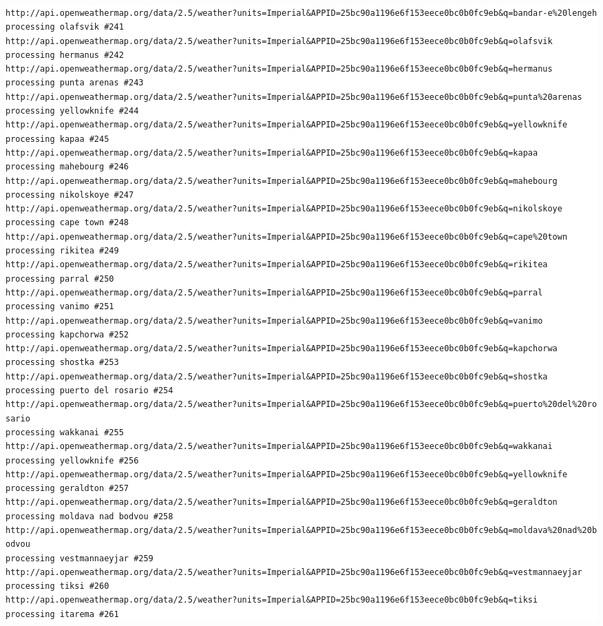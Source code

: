     http://api.openweathermap.org/data/2.5/weather?units=Imperial&APPID=25bc90a1196e6f153eece0bc0b0fc9eb&q=bandar-e%20lengeh
    processing olafsvik #241
    http://api.openweathermap.org/data/2.5/weather?units=Imperial&APPID=25bc90a1196e6f153eece0bc0b0fc9eb&q=olafsvik
    processing hermanus #242
    http://api.openweathermap.org/data/2.5/weather?units=Imperial&APPID=25bc90a1196e6f153eece0bc0b0fc9eb&q=hermanus
    processing punta arenas #243
    http://api.openweathermap.org/data/2.5/weather?units=Imperial&APPID=25bc90a1196e6f153eece0bc0b0fc9eb&q=punta%20arenas
    processing yellowknife #244
    http://api.openweathermap.org/data/2.5/weather?units=Imperial&APPID=25bc90a1196e6f153eece0bc0b0fc9eb&q=yellowknife
    processing kapaa #245
    http://api.openweathermap.org/data/2.5/weather?units=Imperial&APPID=25bc90a1196e6f153eece0bc0b0fc9eb&q=kapaa
    processing mahebourg #246
    http://api.openweathermap.org/data/2.5/weather?units=Imperial&APPID=25bc90a1196e6f153eece0bc0b0fc9eb&q=mahebourg
    processing nikolskoye #247
    http://api.openweathermap.org/data/2.5/weather?units=Imperial&APPID=25bc90a1196e6f153eece0bc0b0fc9eb&q=nikolskoye
    processing cape town #248
    http://api.openweathermap.org/data/2.5/weather?units=Imperial&APPID=25bc90a1196e6f153eece0bc0b0fc9eb&q=cape%20town
    processing rikitea #249
    http://api.openweathermap.org/data/2.5/weather?units=Imperial&APPID=25bc90a1196e6f153eece0bc0b0fc9eb&q=rikitea
    processing parral #250
    http://api.openweathermap.org/data/2.5/weather?units=Imperial&APPID=25bc90a1196e6f153eece0bc0b0fc9eb&q=parral
    processing vanimo #251
    http://api.openweathermap.org/data/2.5/weather?units=Imperial&APPID=25bc90a1196e6f153eece0bc0b0fc9eb&q=vanimo
    processing kapchorwa #252
    http://api.openweathermap.org/data/2.5/weather?units=Imperial&APPID=25bc90a1196e6f153eece0bc0b0fc9eb&q=kapchorwa
    processing shostka #253
    http://api.openweathermap.org/data/2.5/weather?units=Imperial&APPID=25bc90a1196e6f153eece0bc0b0fc9eb&q=shostka
    processing puerto del rosario #254
    http://api.openweathermap.org/data/2.5/weather?units=Imperial&APPID=25bc90a1196e6f153eece0bc0b0fc9eb&q=puerto%20del%20rosario
    processing wakkanai #255
    http://api.openweathermap.org/data/2.5/weather?units=Imperial&APPID=25bc90a1196e6f153eece0bc0b0fc9eb&q=wakkanai
    processing yellowknife #256
    http://api.openweathermap.org/data/2.5/weather?units=Imperial&APPID=25bc90a1196e6f153eece0bc0b0fc9eb&q=yellowknife
    processing geraldton #257
    http://api.openweathermap.org/data/2.5/weather?units=Imperial&APPID=25bc90a1196e6f153eece0bc0b0fc9eb&q=geraldton
    processing moldava nad bodvou #258
    http://api.openweathermap.org/data/2.5/weather?units=Imperial&APPID=25bc90a1196e6f153eece0bc0b0fc9eb&q=moldava%20nad%20bodvou
    processing vestmannaeyjar #259
    http://api.openweathermap.org/data/2.5/weather?units=Imperial&APPID=25bc90a1196e6f153eece0bc0b0fc9eb&q=vestmannaeyjar
    processing tiksi #260
    http://api.openweathermap.org/data/2.5/weather?units=Imperial&APPID=25bc90a1196e6f153eece0bc0b0fc9eb&q=tiksi
    processing itarema #261